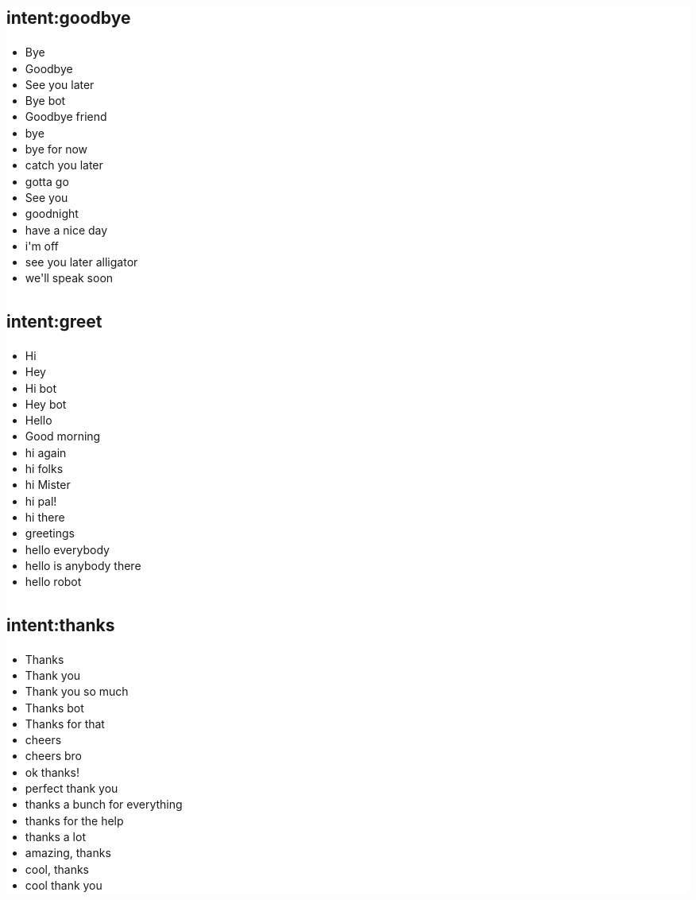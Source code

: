 

## intent:goodbye
- Bye 			
- Goodbye
- See you later
- Bye bot
- Goodbye friend
- bye
- bye for now
- catch you later
- gotta go
- See you
- goodnight
- have a nice day
- i'm off
- see you later alligator
- we'll speak soon

## intent:greet
- Hi
- Hey
- Hi bot
- Hey bot
- Hello
- Good morning
- hi again
- hi folks
- hi Mister
- hi pal!
- hi there
- greetings
- hello everybody
- hello is anybody there
- hello robot

## intent:thanks
- Thanks
- Thank you
- Thank you so much
- Thanks bot
- Thanks for that
- cheers
- cheers bro
- ok thanks!
- perfect thank you
- thanks a bunch for everything
- thanks for the help
- thanks a lot
- amazing, thanks
- cool, thanks
- cool thank you
